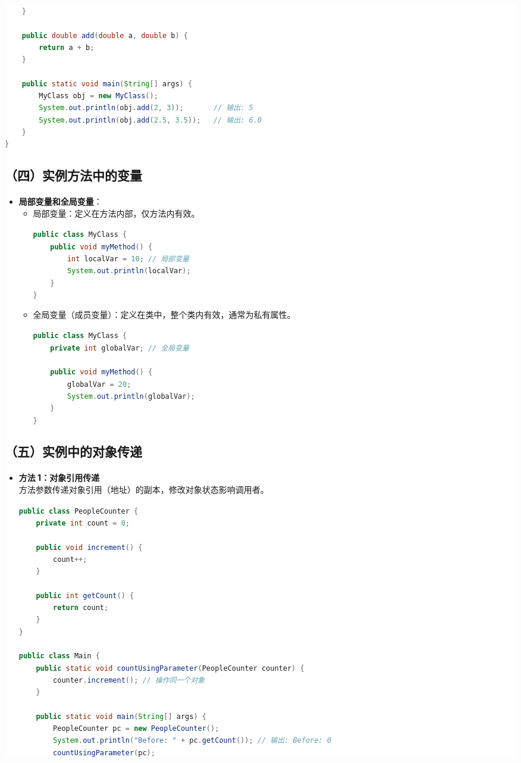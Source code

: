   ```java
      }

      public double add(double a, double b) {
          return a + b;
      }

      public static void main(String[] args) {
          MyClass obj = new MyClass();
          System.out.println(obj.add(2, 3));       // 输出: 5
          System.out.println(obj.add(2.5, 3.5));   // 输出: 6.0
      }
  }
  ```  
  

## （四）实例方法中的变量
- **局部变量和全局变量**：  
  - 局部变量：定义在方法内部，仅方法内有效。  
    ```java
    public class MyClass {
        public void myMethod() {
            int localVar = 10; // 局部变量
            System.out.println(localVar);
        }
    }
    ```  
  - 全局变量（成员变量）：定义在类中，整个类内有效，通常为私有属性。  
    ```java
    public class MyClass {
        private int globalVar; // 全局变量

        public void myMethod() {
            globalVar = 20;
            System.out.println(globalVar);
        }
    }
    ```  
## （五）实例中的对象传递  
- **方法 1：对象引用传递**  
  方法参数传递对象引用（地址）的副本，修改对象状态影响调用者。  
  ```java
  public class PeopleCounter {
      private int count = 0;

      public void increment() {
          count++;
      }

      public int getCount() {
          return count;
      }
  }

  public class Main {
      public static void countUsingParameter(PeopleCounter counter) {
          counter.increment(); // 操作同一个对象
      }

      public static void main(String[] args) {
          PeopleCounter pc = new PeopleCounter();
          System.out.println("Before: " + pc.getCount()); // 输出: Before: 0
          countUsingParameter(pc);
  ```